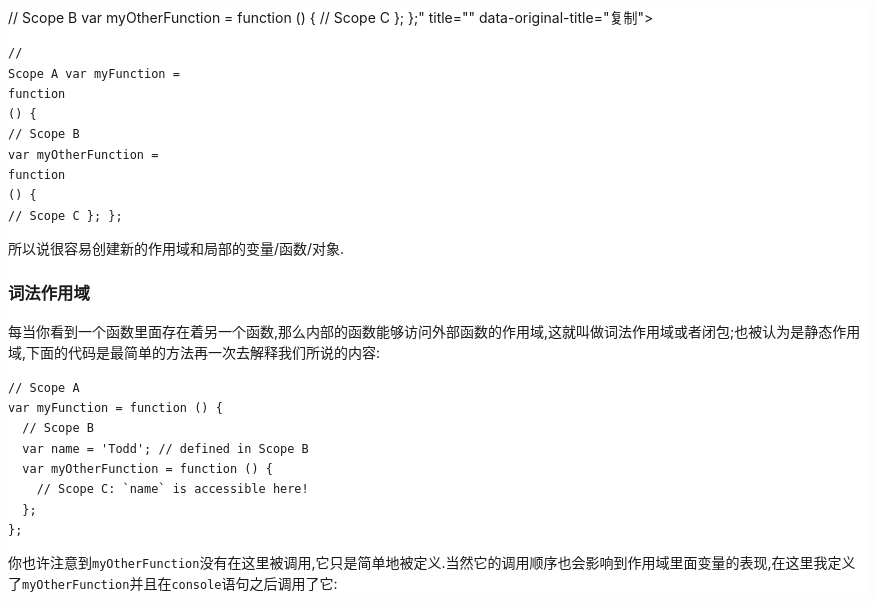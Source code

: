   // Scope B
  var myOtherFunction = function () {
    // Scope C
  };
};" title="" data-original-title="复制"></span>
      <span type="button" class="saveToNote code-tool" data-toggle="tooltip" data-placement="top" title="" data-original-title="放进笔记"></span>
      </div>
      </div><pre class="javascript hljs"><code class="javascript"><span class="hljs-comment">// Scope A</span>
<span class="hljs-keyword">var</span> myFunction = <span class="hljs-function"><span class="hljs-keyword">function</span> (<span class="hljs-params"></span>) </span>{
  <span class="hljs-comment">// Scope B</span>
  <span class="hljs-keyword">var</span> myOtherFunction = <span class="hljs-function"><span class="hljs-keyword">function</span> (<span class="hljs-params"></span>) </span>{
    <span class="hljs-comment">// Scope C</span>
  };
};</code></pre>
<p>所以说很容易创建新的作用域和局部的变量/函数/对象.</p>
<h3 id="articleHeader4">词法作用域</h3>
<p>每当你看到一个函数里面存在着另一个函数,那么内部的函数能够访问外部函数的作用域,这就叫做词法作用域或者闭包;也被认为是静态作用域,下面的代码是最简单的方法再一次去解释我们所说的内容:</p>
<div class="widget-codetool" style="display:none;">
      <div class="widget-codetool--inner">
      <span class="selectCode code-tool" data-toggle="tooltip" data-placement="top" title="" data-original-title="全选"></span>
      <span type="button" class="copyCode code-tool" data-toggle="tooltip" data-placement="top" data-clipboard-text="// Scope A
var myFunction = function () {
  // Scope B
  var name = 'Todd'; // defined in Scope B
  var myOtherFunction = function () {
    // Scope C: `name` is accessible here!
  };
};" title="" data-original-title="复制"></span>
      <span type="button" class="saveToNote code-tool" data-toggle="tooltip" data-placement="top" title="" data-original-title="放进笔记"></span>
      </div>
      </div><pre class="javascript hljs"><code class="javascript"><span class="hljs-comment">// Scope A</span>
<span class="hljs-keyword">var</span> myFunction = <span class="hljs-function"><span class="hljs-keyword">function</span> (<span class="hljs-params"></span>) </span>{
  <span class="hljs-comment">// Scope B</span>
  <span class="hljs-keyword">var</span> name = <span class="hljs-string">'Todd'</span>; <span class="hljs-comment">// defined in Scope B</span>
  <span class="hljs-keyword">var</span> myOtherFunction = <span class="hljs-function"><span class="hljs-keyword">function</span> (<span class="hljs-params"></span>) </span>{
    <span class="hljs-comment">// Scope C: `name` is accessible here!</span>
  };
};</code></pre>
<p>你也许注意到<code>myOtherFunction</code>没有在这里被调用,它只是简单地被定义.当然它的调用顺序也会影响到作用域里面变量的表现,在这里我定义了<code>myOtherFunction</code>并且在<code>console</code>语句之后调用了它:</p>
<div class="widget-codetool" style="display:none;">
      <div class="widget-codetool--inner">
      <span class="selectCode code-tool" data-toggle="tooltip" data-placement="top" title="" data-original-title="全选"></span>
      <span type="button" class="copyCode code-tool" data-toggle="tooltip" data-placement="top" data-clipboard-text="var myFunction = function () {
  var name = 'Todd';
  var myOtherFunction = function () {
    console.log('My name is ' + name);
  };
  console.log(name);
  myOtherFunction(); // call function
};